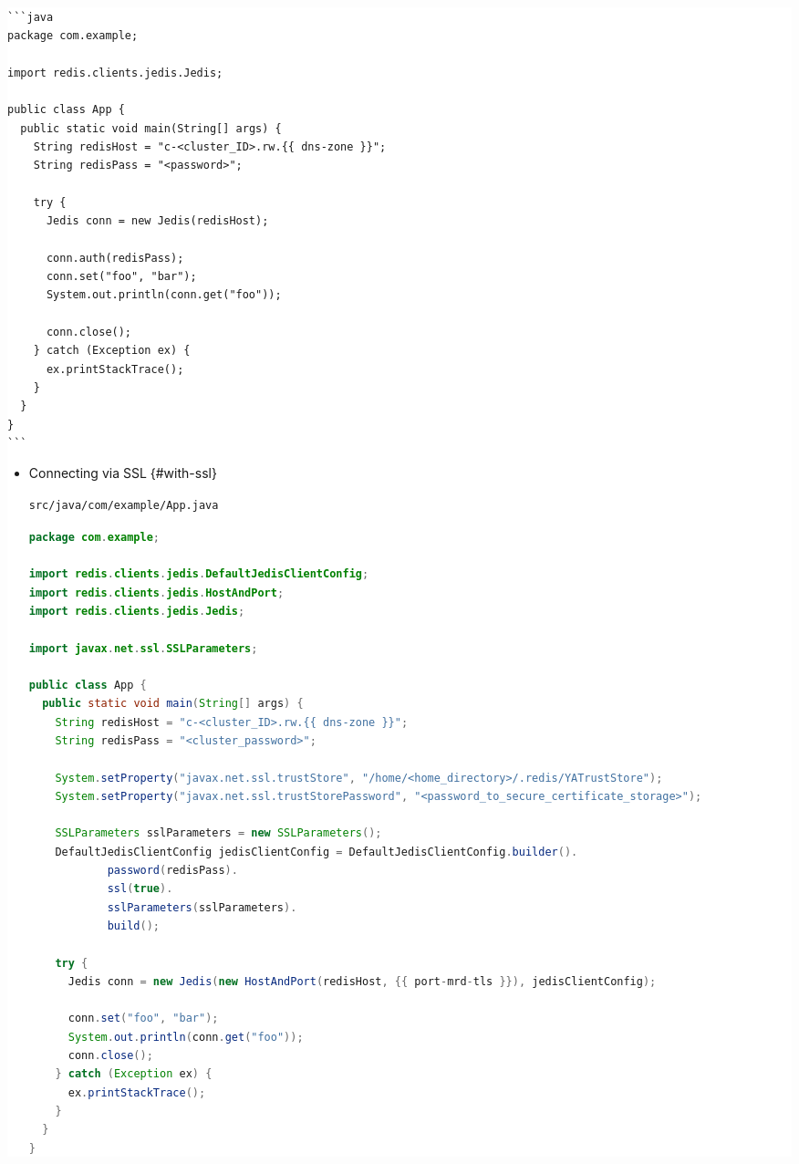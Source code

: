     ```java
    package com.example;

    import redis.clients.jedis.Jedis;

    public class App {
      public static void main(String[] args) {
        String redisHost = "c-<cluster_ID>.rw.{{ dns-zone }}";
        String redisPass = "<password>";

        try {
          Jedis conn = new Jedis(redisHost);

          conn.auth(redisPass);
          conn.set("foo", "bar");
          System.out.println(conn.get("foo"));

          conn.close();
        } catch (Exception ex) {
          ex.printStackTrace();
        }
      }
    }
    ```

- Connecting via SSL {#with-ssl}

    `src/java/com/example/App.java`

    ```java
    package com.example;

    import redis.clients.jedis.DefaultJedisClientConfig;
    import redis.clients.jedis.HostAndPort;
    import redis.clients.jedis.Jedis;

    import javax.net.ssl.SSLParameters;

    public class App {
      public static void main(String[] args) {
        String redisHost = "c-<cluster_ID>.rw.{{ dns-zone }}";
        String redisPass = "<cluster_password>";

        System.setProperty("javax.net.ssl.trustStore", "/home/<home_directory>/.redis/YATrustStore");
        System.setProperty("javax.net.ssl.trustStorePassword", "<password_to_secure_certificate_storage>");

        SSLParameters sslParameters = new SSLParameters();
        DefaultJedisClientConfig jedisClientConfig = DefaultJedisClientConfig.builder().
                password(redisPass).
                ssl(true).
                sslParameters(sslParameters).
                build();

        try {
          Jedis conn = new Jedis(new HostAndPort(redisHost, {{ port-mrd-tls }}), jedisClientConfig);

          conn.set("foo", "bar");
          System.out.println(conn.get("foo"));
          conn.close();
        } catch (Exception ex) {
          ex.printStackTrace();
        }
      }
    }
    ```
